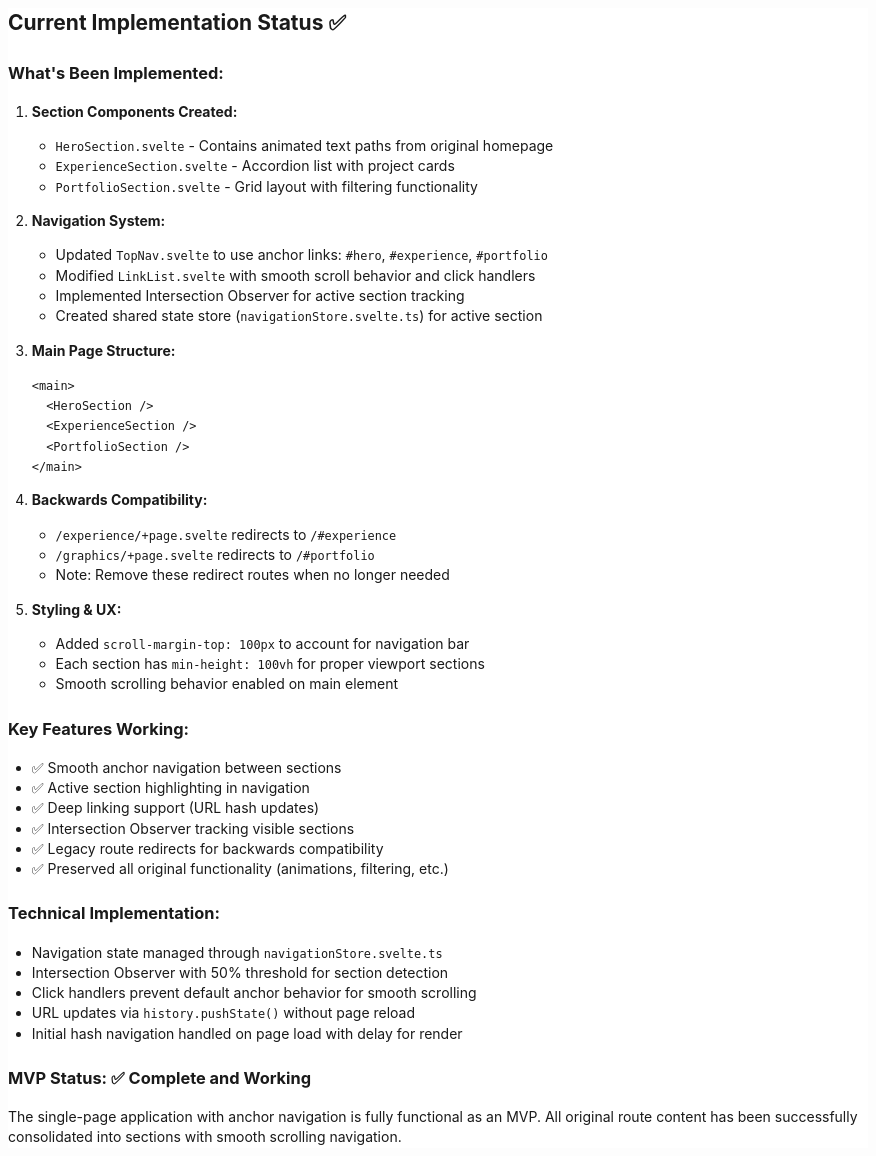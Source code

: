 
## Current Implementation Status ✅

### What's Been Implemented:

1. **Section Components Created:**
   - `HeroSection.svelte` - Contains animated text paths from original homepage
   - `ExperienceSection.svelte` - Accordion list with project cards
   - `PortfolioSection.svelte` - Grid layout with filtering functionality

2. **Navigation System:**
   - Updated `TopNav.svelte` to use anchor links: `#hero`, `#experience`, `#portfolio`
   - Modified `LinkList.svelte` with smooth scroll behavior and click handlers
   - Implemented Intersection Observer for active section tracking
   - Created shared state store (`navigationStore.svelte.ts`) for active section

3. **Main Page Structure:**
   ```svelte
   <main>
     <HeroSection />
     <ExperienceSection />
     <PortfolioSection />
   </main>
   ```

4. **Backwards Compatibility:**
   - `/experience/+page.svelte` redirects to `/#experience`
   - `/graphics/+page.svelte` redirects to `/#portfolio`
   - Note: Remove these redirect routes when no longer needed

5. **Styling & UX:**
   - Added `scroll-margin-top: 100px` to account for navigation bar
   - Each section has `min-height: 100vh` for proper viewport sections
   - Smooth scrolling behavior enabled on main element

### Key Features Working:
- ✅ Smooth anchor navigation between sections
- ✅ Active section highlighting in navigation
- ✅ Deep linking support (URL hash updates)
- ✅ Intersection Observer tracking visible sections
- ✅ Legacy route redirects for backwards compatibility
- ✅ Preserved all original functionality (animations, filtering, etc.)

### Technical Implementation:
- Navigation state managed through `navigationStore.svelte.ts`
- Intersection Observer with 50% threshold for section detection
- Click handlers prevent default anchor behavior for smooth scrolling
- URL updates via `history.pushState()` without page reload
- Initial hash navigation handled on page load with delay for render

### MVP Status: ✅ Complete and Working
The single-page application with anchor navigation is fully functional as an MVP. All original route content has been successfully consolidated into sections with smooth scrolling navigation.